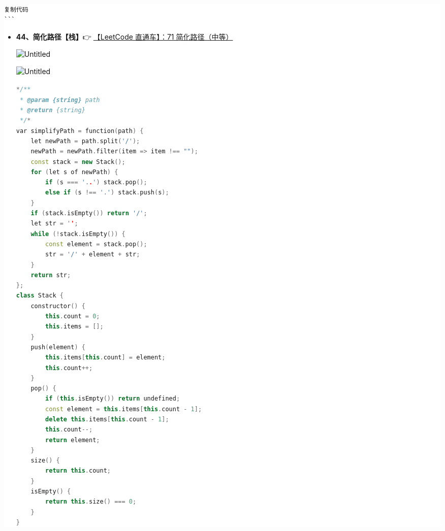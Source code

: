     复制代码
    ```
    
- **44、简化路径【栈】**👉 [【LeetCode 直通车】：71 简化路径（中等）](https://link.juejin.cn/?target=https%3A%2F%2Fleetcode-cn.com%2Fproblems%2Fsimplify-path%2F)
    
    ![Untitled](https://s3-us-west-2.amazonaws.com/secure.notion-static.com/187011de-72b3-432f-893b-6ce8ab93d3e2/Untitled.png)
    
    ![Untitled](https://s3-us-west-2.amazonaws.com/secure.notion-static.com/2b1ebf56-7885-47d3-87ce-6ba8da43f161/Untitled.png)
    
    ```cpp
    */**
     * @param {string} path
     * @return {string}
     */*
    var simplifyPath = function(path) {
        let newPath = path.split('/');
        newPath = newPath.filter(item => item !== "");
        const stack = new Stack();
        for (let s of newPath) {
            if (s === '..') stack.pop();
            else if (s !== '.') stack.push(s);
        }
        if (stack.isEmpty()) return '/';
        let str = '';
        while (!stack.isEmpty()) {
            const element = stack.pop();
            str = '/' + element + str;
        }
        return str;
    };
    class Stack {
        constructor() {
            this.count = 0;
            this.items = [];
        }
        push(element) {
            this.items[this.count] = element;
            this.count++;
        }
        pop() {
            if (this.isEmpty()) return undefined;
            const element = this.items[this.count - 1];
            delete this.items[this.count - 1];
            this.count--;
            return element;
        }
        size() {
            return this.count;
        }
        isEmpty() {
            return this.size() === 0;
        }
    }
    